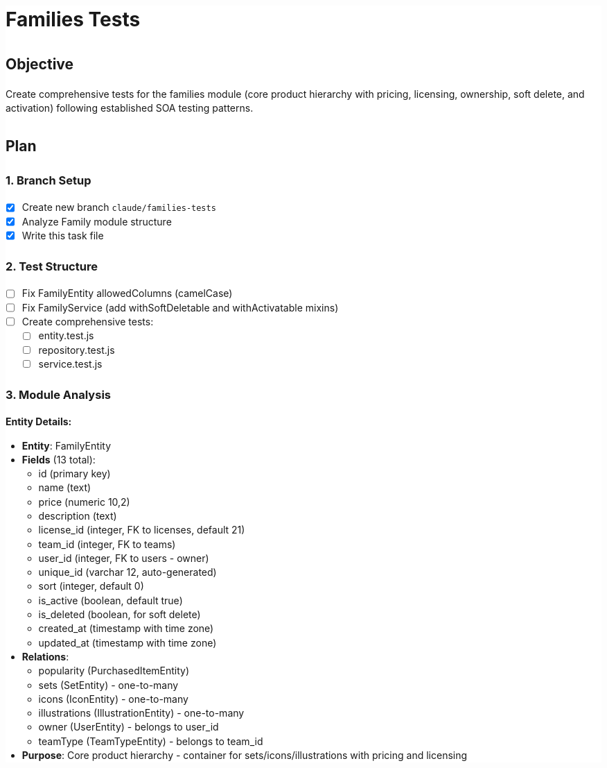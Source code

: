 # Families Tests

## Objective
Create comprehensive tests for the families module (core product hierarchy with pricing, licensing, ownership, soft delete, and activation) following established SOA testing patterns.

## Plan

### 1. Branch Setup
- [x] Create new branch `claude/families-tests`
- [x] Analyze Family module structure
- [x] Write this task file

### 2. Test Structure
- [ ] Fix FamilyEntity allowedColumns (camelCase)
- [ ] Fix FamilyService (add withSoftDeletable and withActivatable mixins)
- [ ] Create comprehensive tests:
  - [ ] entity.test.js
  - [ ] repository.test.js
  - [ ] service.test.js

### 3. Module Analysis

**Entity Details:**
- **Entity**: FamilyEntity
- **Fields** (13 total):
  - id (primary key)
  - name (text)
  - price (numeric 10,2)
  - description (text)
  - license_id (integer, FK to licenses, default 21)
  - team_id (integer, FK to teams)
  - user_id (integer, FK to users - owner)
  - unique_id (varchar 12, auto-generated)
  - sort (integer, default 0)
  - is_active (boolean, default true)
  - is_deleted (boolean, for soft delete)
  - created_at (timestamp with time zone)
  - updated_at (timestamp with time zone)
- **Relations**:
  - popularity (PurchasedItemEntity)
  - sets (SetEntity) - one-to-many
  - icons (IconEntity) - one-to-many
  - illustrations (IllustrationEntity) - one-to-many
  - owner (UserEntity) - belongs to user_id
  - teamType (TeamTypeEntity) - belongs to team_id
- **Purpose**: Core product hierarchy - container for sets/icons/illustrations with pricing and licensing
